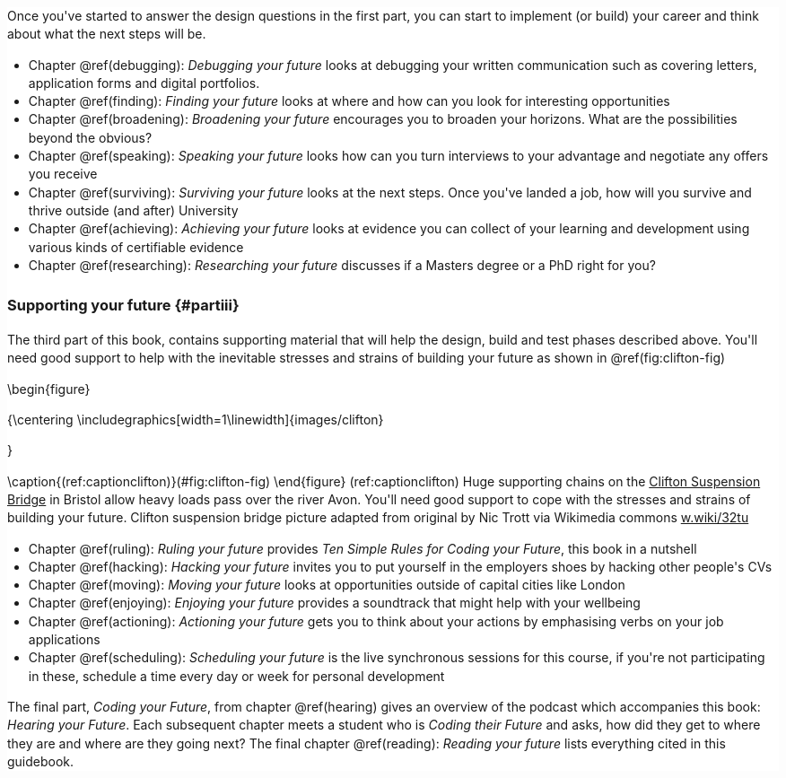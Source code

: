 Once you've started to answer the design questions in the first part, you can start to implement (or build) your career and think about what the next steps will be.

* Chapter \@ref(debugging): *Debugging your future* looks at debugging your written communication such as covering letters,  application forms and digital portfolios.
* Chapter \@ref(finding): *Finding your future* looks at where and how can you look for interesting opportunities
* Chapter \@ref(broadening): *Broadening your future* encourages you to broaden your horizons. What are the possibilities beyond the obvious?
* Chapter \@ref(speaking): *Speaking your future* looks how can you turn interviews to your advantage and negotiate any offers you receive
* Chapter \@ref(surviving): *Surviving your future* looks at the next steps. Once you've landed a job, how will you survive and thrive outside (and after) University
* Chapter \@ref(achieving): *Achieving your future* looks at evidence you can collect of your learning and development using various kinds of certifiable evidence
* Chapter \@ref(researching): *Researching your future* discusses if a Masters degree or a PhD right for you?

### Supporting your future {#partiii}

The third part of this book, contains supporting material that will help the design, build and test phases described above. You'll need good support to help with the inevitable stresses and strains of building your future as shown in \@ref(fig:clifton-fig)

\begin{figure}

{\centering \includegraphics[width=1\linewidth]{images/clifton} 

}

\caption{(ref:captionclifton)}(\#fig:clifton-fig)
\end{figure}
(ref:captionclifton) Huge supporting chains on the [Clifton Suspension Bridge](https://en.wikipedia.org/wiki/Clifton_Suspension_Bridge) in Bristol allow heavy loads pass over the river Avon. You'll need good support to cope with the stresses and strains of building your future. Clifton suspension bridge picture adapted from original by Nic Trott via Wikimedia commons [w.wiki/32tu](https://w.wiki/32tu)

* Chapter \@ref(ruling): *Ruling your future* provides *Ten Simple Rules for Coding your Future*, this book in a nutshell
* Chapter \@ref(hacking): *Hacking your future* invites you to put yourself in the employers shoes by hacking other people's CVs
* Chapter \@ref(moving): *Moving your future* looks at opportunities outside of capital cities like London
* Chapter \@ref(enjoying): *Enjoying your future* provides a soundtrack that might help with your wellbeing
* Chapter \@ref(actioning): *Actioning your future* gets you to think about your actions by emphasising verbs on your job applications
* Chapter \@ref(scheduling): *Scheduling your future* is the live synchronous sessions for this course, if you're not participating in these, schedule a time every day or week for personal development




The final part, *Coding your Future*, from chapter \@ref(hearing) gives an overview of the podcast which accompanies this book: *Hearing your Future*. Each subsequent chapter meets a student who is *Coding their Future* and asks, how did they get to where they are and where are they going next? The final chapter \@ref(reading): *Reading your future* lists everything cited in this guidebook.
